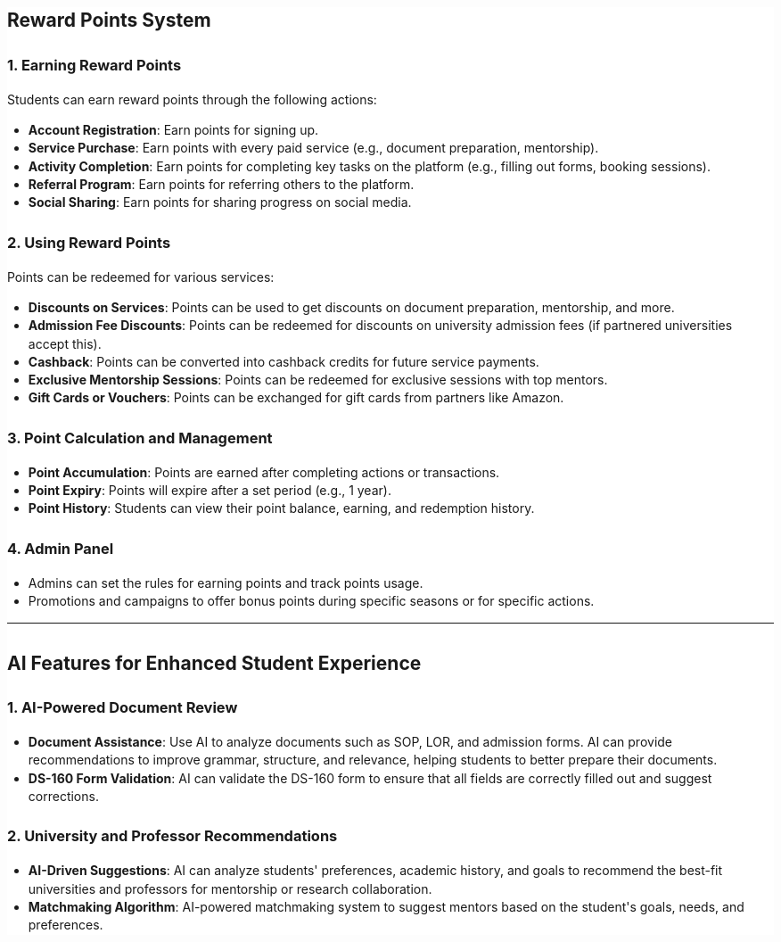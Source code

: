 ## Reward Points System

### 1. **Earning Reward Points**
Students can earn reward points through the following actions:
- **Account Registration**: Earn points for signing up.
- **Service Purchase**: Earn points with every paid service (e.g., document preparation, mentorship).
- **Activity Completion**: Earn points for completing key tasks on the platform (e.g., filling out forms, booking sessions).
- **Referral Program**: Earn points for referring others to the platform.
- **Social Sharing**: Earn points for sharing progress on social media.

### 2. **Using Reward Points**
Points can be redeemed for various services:
- **Discounts on Services**: Points can be used to get discounts on document preparation, mentorship, and more.
- **Admission Fee Discounts**: Points can be redeemed for discounts on university admission fees (if partnered universities accept this).
- **Cashback**: Points can be converted into cashback credits for future service payments.
- **Exclusive Mentorship Sessions**: Points can be redeemed for exclusive sessions with top mentors.
- **Gift Cards or Vouchers**: Points can be exchanged for gift cards from partners like Amazon.

### 3. **Point Calculation and Management**
- **Point Accumulation**: Points are earned after completing actions or transactions.
- **Point Expiry**: Points will expire after a set period (e.g., 1 year).
- **Point History**: Students can view their point balance, earning, and redemption history.

### 4. **Admin Panel**
- Admins can set the rules for earning points and track points usage.
- Promotions and campaigns to offer bonus points during specific seasons or for specific actions.

---

## AI Features for Enhanced Student Experience

### 1. **AI-Powered Document Review**
- **Document Assistance**: Use AI to analyze documents such as SOP, LOR, and admission forms. AI can provide recommendations to improve grammar, structure, and relevance, helping students to better prepare their documents.
- **DS-160 Form Validation**: AI can validate the DS-160 form to ensure that all fields are correctly filled out and suggest corrections.

### 2. **University and Professor Recommendations**
- **AI-Driven Suggestions**: AI can analyze students' preferences, academic history, and goals to recommend the best-fit universities and professors for mentorship or research collaboration.
- **Matchmaking Algorithm**: AI-powered matchmaking system to suggest mentors based on the student's goals, needs, and preferences.
